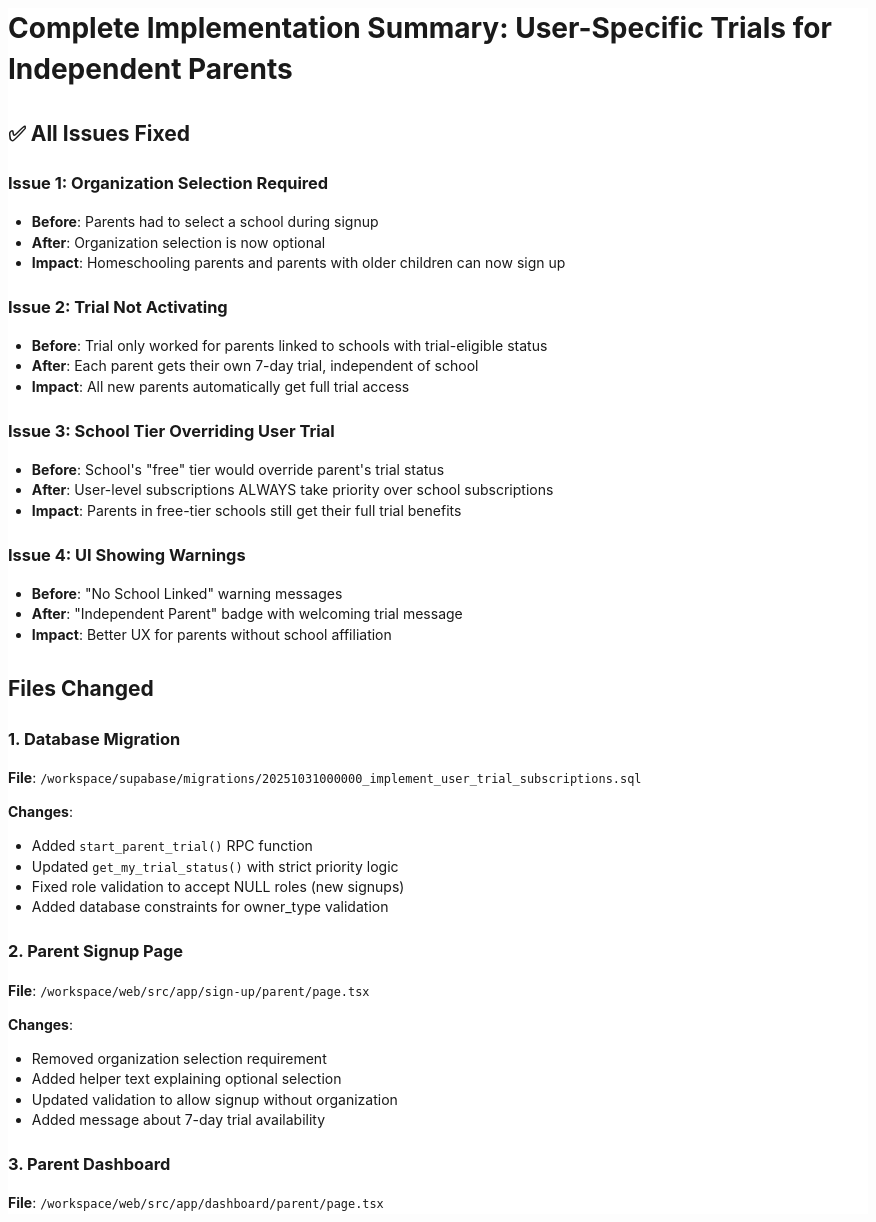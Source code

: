 # Complete Implementation Summary: User-Specific Trials for Independent Parents

## ✅ All Issues Fixed

### Issue 1: Organization Selection Required
- **Before**: Parents had to select a school during signup
- **After**: Organization selection is now optional
- **Impact**: Homeschooling parents and parents with older children can now sign up

### Issue 2: Trial Not Activating
- **Before**: Trial only worked for parents linked to schools with trial-eligible status
- **After**: Each parent gets their own 7-day trial, independent of school
- **Impact**: All new parents automatically get full trial access

### Issue 3: School Tier Overriding User Trial
- **Before**: School's "free" tier would override parent's trial status
- **After**: User-level subscriptions ALWAYS take priority over school subscriptions
- **Impact**: Parents in free-tier schools still get their full trial benefits

### Issue 4: UI Showing Warnings
- **Before**: "No School Linked" warning messages
- **After**: "Independent Parent" badge with welcoming trial message
- **Impact**: Better UX for parents without school affiliation

## Files Changed

### 1. Database Migration
**File**: `/workspace/supabase/migrations/20251031000000_implement_user_trial_subscriptions.sql`

**Changes**:
- Added `start_parent_trial()` RPC function
- Updated `get_my_trial_status()` with strict priority logic
- Fixed role validation to accept NULL roles (new signups)
- Added database constraints for owner_type validation

### 2. Parent Signup Page
**File**: `/workspace/web/src/app/sign-up/parent/page.tsx`

**Changes**:
- Removed organization selection requirement
- Added helper text explaining optional selection
- Updated validation to allow signup without organization
- Added message about 7-day trial availability

### 3. Parent Dashboard
**File**: `/workspace/web/src/app/dashboard/parent/page.tsx`
